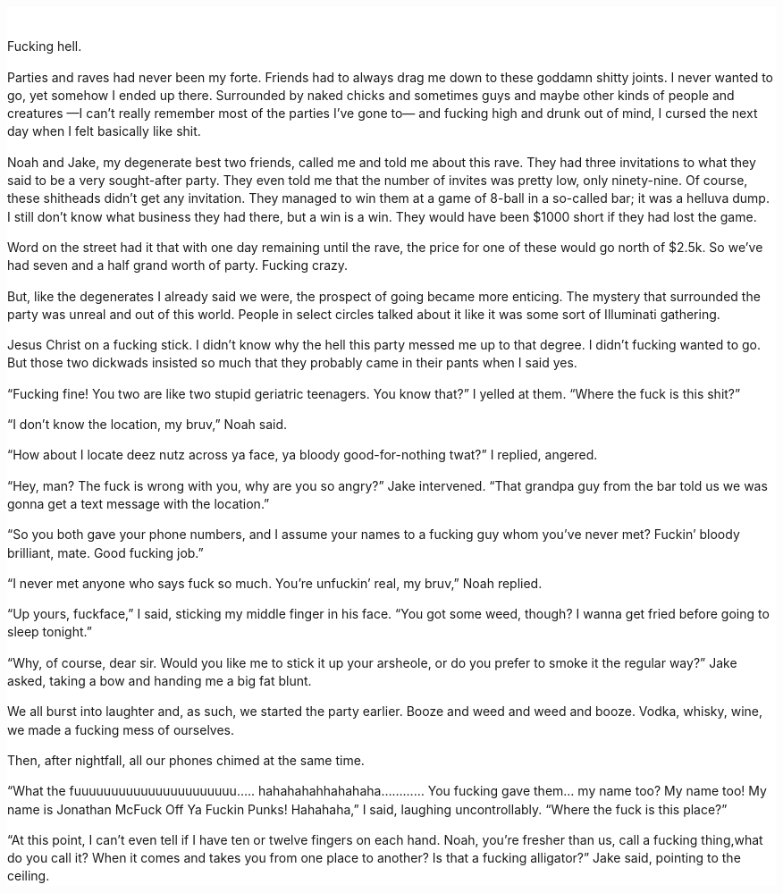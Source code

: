 &#x200B;

Fucking hell.

Parties and raves had never been my forte. Friends had to always drag me down to these goddamn shitty joints. I never wanted to go, yet somehow I ended up there. Surrounded by naked chicks and sometimes guys and maybe other kinds of people and creatures —I can’t really remember most of the parties I’ve gone to— and fucking high and drunk out of mind, I cursed the next day when I felt basically like shit.

Noah and Jake, my degenerate best two friends, called me and told me about this rave. They had three invitations to what they said to be a very sought-after party. They even told me that the number of invites was pretty low, only ninety-nine. Of course, these shitheads didn’t get any invitation. They managed to win them at a game of 8-ball in a so-called bar; it was a helluva dump. I still don’t know what business they had there, but a win is a win. They would have been $1000 short if they had lost the game.

Word on the street had it that with one day remaining until the rave, the price for one of these would go north of $2.5k. So we’ve had seven and a half grand worth of party. Fucking crazy.

But, like the degenerates I already said we were, the prospect of going became more enticing. The mystery that surrounded the party was unreal and out of this world. People in select circles talked about it like it was some sort of Illuminati gathering.

Jesus Christ on a fucking stick. I didn’t know why the hell this party messed me up to that degree. I didn’t fucking wanted to go. But those two dickwads insisted so much that they probably came in their pants when I said yes.

“Fucking fine! You two are like two stupid geriatric teenagers. You know that?” I yelled at them. “Where the fuck is this shit?”

“I don’t know the location, my bruv,” Noah said.

“How about I locate deez nutz across ya face, ya bloody good-for-nothing twat?” I replied, angered.

“Hey, man? The fuck is wrong with you, why are you so angry?” Jake intervened. “That grandpa guy from the bar told us we was gonna get a text message with the location.”

“So you both gave your phone numbers, and I assume your names to a fucking guy whom you’ve never met? Fuckin’ bloody brilliant, mate. Good fucking job.”

“I never met anyone who says fuck so much. You’re unfuckin’ real, my bruv,” Noah replied.

“Up yours, fuckface,” I said, sticking my middle finger in his face. “You got some weed, though? I wanna get fried before going to sleep tonight.”

“Why, of course, dear sir. Would you like me to stick it up your arsheole, or do you prefer to smoke it the regular way?” Jake asked, taking a bow and handing me a big fat blunt.

We all burst into laughter and, as such, we started the party earlier. Booze and weed and weed and booze. Vodka, whisky, wine, we made a fucking mess of ourselves.

Then, after nightfall, all our phones chimed at the same time. 

“What the fuuuuuuuuuuuuuuuuuuuuuu….. hahahahahhahahaha………… You fucking gave them… my name too? My name too! My name is Jonathan McFuck Off Ya Fuckin Punks! Hahahaha,” I said, laughing uncontrollably. “Where the fuck is this place?” 

“At this point, I can’t even tell if I have ten or twelve fingers on each hand. Noah, you’re fresher than us, call a fucking thing,what do you call it? When it comes and takes you from one place to another? Is that a fucking alligator?” Jake said, pointing to the ceiling.
